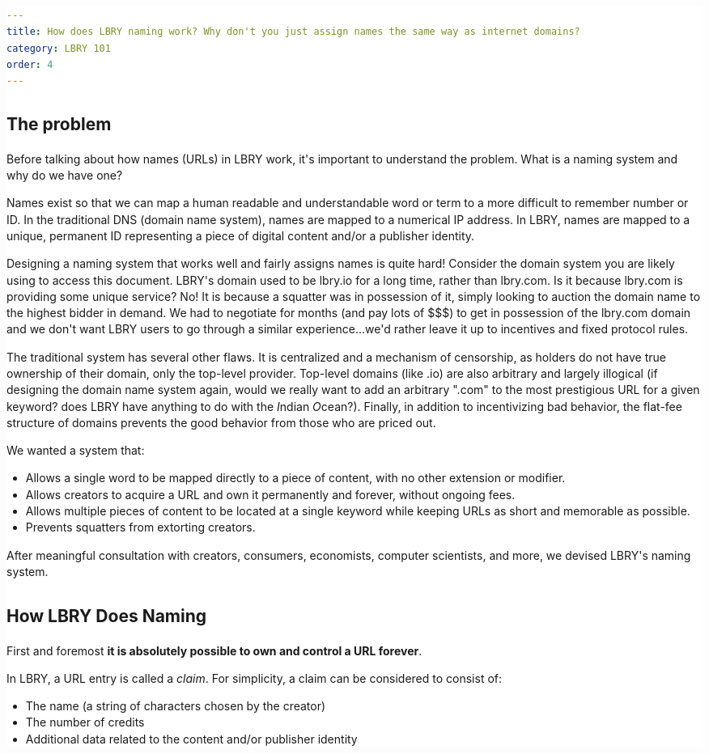 ```yaml
---
title: How does LBRY naming work? Why don't you just assign names the same way as internet domains?
category: LBRY 101
order: 4
---
```


## The problem

Before talking about how names (URLs) in LBRY work, it's important to understand the problem. What is a naming system and why do we have one?

Names exist so that we can map a human readable and understandable word or term to a more difficult to remember number or ID. In the traditional DNS (domain name system), names are mapped to a numerical IP address. In LBRY, names are mapped to a unique, permanent ID representing a piece of digital content and/or a publisher identity.

Designing a naming system that works well and fairly assigns names is quite hard! Consider the domain system you are likely using to access this document. LBRY's domain used to be lbry.io for a long time, rather than lbry.com. Is it because lbry.com is providing some unique service? No! It is because a squatter was in possession of it, simply looking to auction the domain name to the highest bidder in demand. We had to negotiate for months (and pay lots of $$$) to get in possession of the lbry.com domain and we don't want LBRY users to go through a similar experience...we'd rather leave it up to incentives and fixed protocol rules.  

The traditional system has several other flaws. It is centralized and a mechanism of censorship, as holders do not have true ownership of their domain, only the top-level provider. Top-level domains (like .io) are also arbitrary and largely illogical (if designing the domain name system again, would we really want to add an arbitrary ".com" to the most prestigious URL for a given keyword? does LBRY have anything to do with the *I*ndian *O*cean?). Finally, in addition to incentivizing bad behavior, the flat-fee structure of domains prevents the good behavior from those who are priced out.

We wanted a system that:

- Allows a single word to be mapped directly to a piece of content, with no other extension or modifier.
- Allows creators to acquire a URL and own it permanently and forever, without ongoing fees.
- Allows multiple pieces of content to be located at a single keyword while keeping URLs as short and memorable as possible.
- Prevents squatters from extorting creators.

After meaningful consultation with creators, consumers, economists, computer scientists, and more, we devised LBRY's naming system.

## How LBRY Does Naming

First and foremost **it is absolutely possible to own and control a URL forever**.

In LBRY, a URL entry is called a _claim_. For simplicity, a claim can be considered to consist of:

- The name (a string of characters chosen by the creator)
- The number of credits
- Additional data related to the content and/or publisher identity
